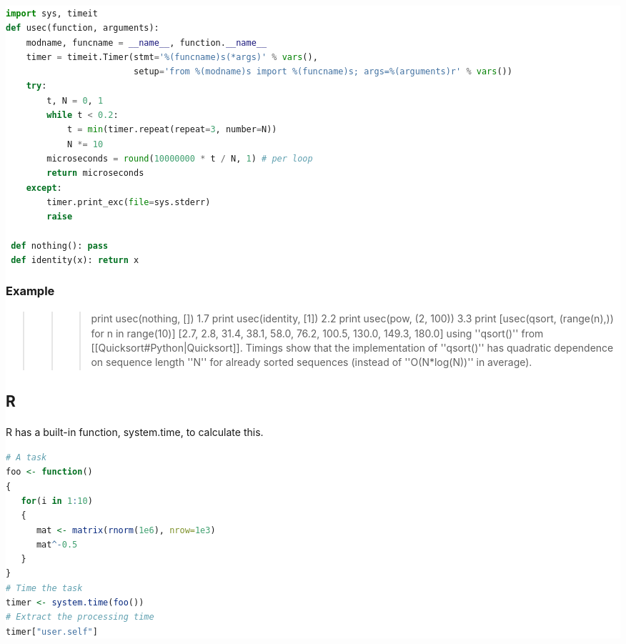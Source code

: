 ```python
import sys, timeit
def usec(function, arguments):
    modname, funcname = __name__, function.__name__
    timer = timeit.Timer(stmt='%(funcname)s(*args)' % vars(),
                         setup='from %(modname)s import %(funcname)s; args=%(arguments)r' % vars())
    try:
        t, N = 0, 1
        while t < 0.2:
            t = min(timer.repeat(repeat=3, number=N))
            N *= 10
        microseconds = round(10000000 * t / N, 1) # per loop
        return microseconds
    except:
        timer.print_exc(file=sys.stderr)
        raise

 def nothing(): pass
 def identity(x): return x
```



### Example

 >>> print usec(nothing, [])
 1.7
 >>> print usec(identity, [1])
 2.2
 >>> print usec(pow, (2, 100))
 3.3
 >>> print [usec(qsort, (range(n),)) for n in range(10)]
 [2.7, 2.8, 31.4, 38.1, 58.0, 76.2, 100.5, 130.0, 149.3, 180.0]
using ''qsort()'' from [[Quicksort#Python|Quicksort]]. Timings show that the implementation of ''qsort()'' has quadratic dependence on sequence length ''N'' for already sorted sequences (instead of ''O(N*log(N))'' in average).


## R

R has a built-in function, system.time, to calculate this.

```R
# A task
foo <- function()
{
   for(i in 1:10)
   {
      mat <- matrix(rnorm(1e6), nrow=1e3)
      mat^-0.5
   }
}
# Time the task
timer <- system.time(foo())
# Extract the processing time
timer["user.self"]
```
